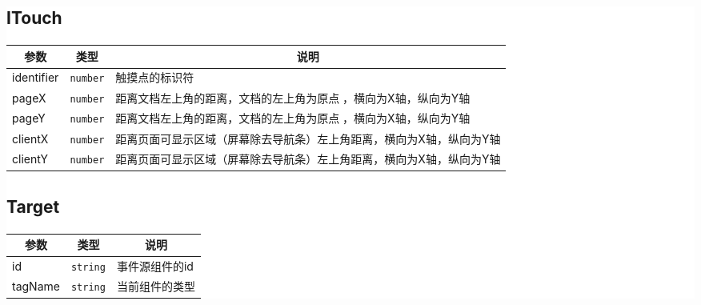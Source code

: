  </tbody>
</table>

## ITouch

<table>
  <thead>
    <tr>
      <th>参数</th>
      <th>类型</th>
      <th>说明</th>
    </tr>
  </thead>
  <tbody>
    <tr>
      <td>identifier</td>
      <td><code>number</code></td>
      <td>触摸点的标识符</td>
    </tr>
    <tr>
      <td>pageX</td>
      <td><code>number</code></td>
      <td>距离文档左上角的距离，文档的左上角为原点 ，横向为X轴，纵向为Y轴</td>
    </tr>
    <tr>
      <td>pageY</td>
      <td><code>number</code></td>
      <td>距离文档左上角的距离，文档的左上角为原点 ，横向为X轴，纵向为Y轴</td>
    </tr>
    <tr>
      <td>clientX</td>
      <td><code>number</code></td>
      <td>距离页面可显示区域（屏幕除去导航条）左上角距离，横向为X轴，纵向为Y轴</td>
    </tr>
    <tr>
      <td>clientY</td>
      <td><code>number</code></td>
      <td>距离页面可显示区域（屏幕除去导航条）左上角距离，横向为X轴，纵向为Y轴</td>
    </tr>
  </tbody>
</table>

## Target

<table>
  <thead>
    <tr>
      <th>参数</th>
      <th>类型</th>
      <th>说明</th>
    </tr>
  </thead>
  <tbody>
    <tr>
      <td>id</td>
      <td><code>string</code></td>
      <td>事件源组件的id</td>
    </tr>
    <tr>
      <td>tagName</td>
      <td><code>string</code></td>
      <td>当前组件的类型</td>
    </tr>